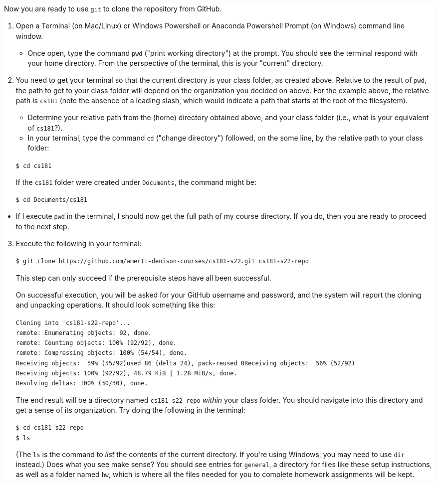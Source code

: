 Now you are ready to use `git` to clone the repository from GitHub.

1. Open a Terminal (on Mac/Linux) or Windows Powershell or Anaconda Powershell Prompt (on Windows) command line window.
   - Once open, type the command `pwd` ("print working directory") at the prompt.  You should see the terminal respond with your home directory.  From the perspective of the terminal, this is your "current" directory.

2. You need to get your terminal so that the current directory is your class folder, as created above.  Relative to the result of `pwd`, the path to get to your class folder will depend on the organization you decided on above.  For the example above, the relative path is `cs181` (note the absence of a leading slash, which would indicate a path that starts at the root of the filesystem).

   - Determine your relative path from the (home) directory obtained above, and your class folder (i.e., what is your equivalent of `cs181`?).
   - In your terminal, type the command `cd` ("change directory") followed, on the some line, by the relative path to your class folder:
   ```
   $ cd cs181
   ```
   If the `cs181` folder were created under `Documents`, the command might be:
   ```
   $ cd Documents/cs181
   ```
  - If I execute `pwd` in the terminal, I should now get the full path of my course directory.  If you do, then you are ready to proceed to the next step.

3. Execute the following in your terminal:
   ```
   $ git clone https://github.com/amertt-denison-courses/cs181-s22.git cs181-s22-repo
   ```
   This step can only succeed if the prerequisite steps have all been successful.

   On successful execution, you will be asked for your GitHub username and password, and the system will report the cloning and unpacking operations.  It should look something like this:
   ```
   Cloning into 'cs181-s22-repo'...
   remote: Enumerating objects: 92, done.
   remote: Counting objects: 100% (92/92), done.
   remote: Compressing objects: 100% (54/54), done.
   Receiving objects:  59% (55/92)used 86 (delta 24), pack-reused 0Receiving objects:  56% (52/92)
   Receiving objects: 100% (92/92), 48.79 KiB | 1.28 MiB/s, done.
   Resolving deltas: 100% (30/30), done.
   ```

   The end result will be a directory named `cs181-s22-repo` *within* your class folder.  You should navigate into this directory and get a sense of its organization.  Try doing the following in the terminal:
   ```
   $ cd cs181-s22-repo
   $ ls
   ```
   (The `ls` is the command to *list* the contents of the current directory. If you're using Windows, you may need to use `dir` instead.)  Does what you see make sense?  You should see entries for `general`, a directory for files like these setup instructions, as well as a folder named `hw`, which is where all the files needed for you to complete homework assignments will be kept.
